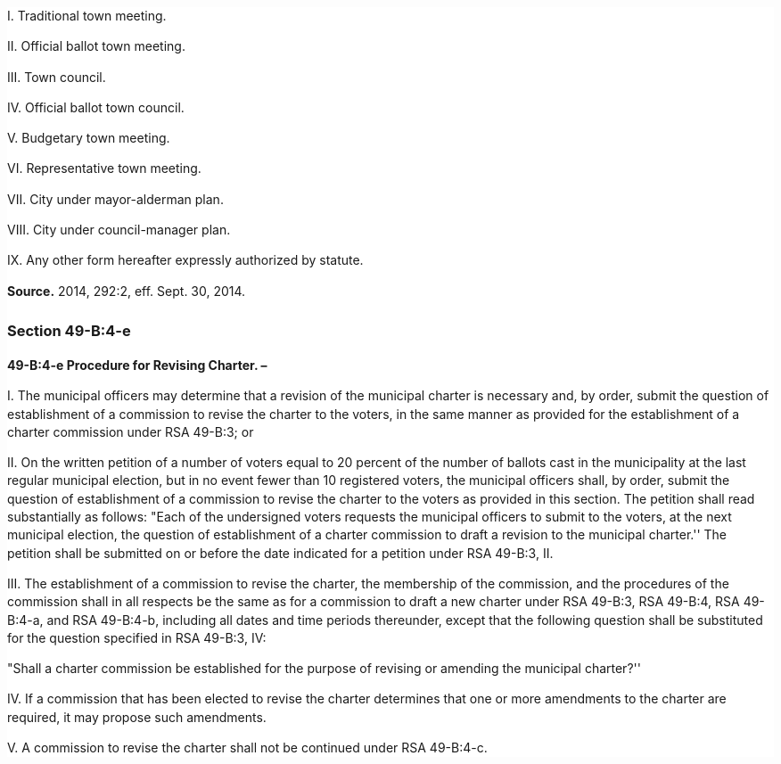  I. Traditional town meeting.
                                             
 II. Official ballot town meeting.
                                             
 III. Town council.
                                             
 IV. Official ballot town council.
                                             
 V. Budgetary town meeting.
                                             
 VI. Representative town meeting.
                                             
 VII. City under mayor-alderman plan.
                                             
 VIII. City under council-manager plan.
                                             
 IX. Any other form hereafter expressly authorized by statute.

**Source.** 2014, 292:2, eff. Sept. 30, 2014.

### Section 49-B:4-e

 **49-B:4-e Procedure for Revising Charter. –**
                                             
 I. The municipal officers may determine that a revision of the
municipal charter is necessary and, by order, submit the question of
establishment of a commission to revise the charter to the voters, in
the same manner as provided for the establishment of a charter
commission under RSA 49-B:3; or
                                             
 II. On the written petition of a number of voters equal to 20
percent of the number of ballots cast in the municipality at the last
regular municipal election, but in no event fewer than 10 registered
voters, the municipal officers shall, by order, submit the question of
establishment of a commission to revise the charter to the voters as
provided in this section. The petition shall read substantially as
follows: "Each of the undersigned voters requests the municipal officers
to submit to the voters, at the next municipal election, the question of
establishment of a charter commission to draft a revision to the
municipal charter.'' The petition shall be submitted on or before the
date indicated for a petition under RSA 49-B:3, II.
                                             
 III. The establishment of a commission to revise the charter, the
membership of the commission, and the procedures of the commission shall
in all respects be the same as for a commission to draft a new charter
under RSA 49-B:3, RSA 49-B:4, RSA 49-B:4-a, and RSA 49-B:4-b, including
all dates and time periods thereunder, except that the following
question shall be substituted for the question specified in RSA 49-B:3,
IV:
                                             
"Shall a charter commission be established for the purpose of revising
or amending the municipal charter?''
                                             
 IV. If a commission that has been elected to revise the charter
determines that one or more amendments to the charter are required, it
may propose such amendments.
                                             
 V. A commission to revise the charter shall not be continued under
RSA 49-B:4-c.
